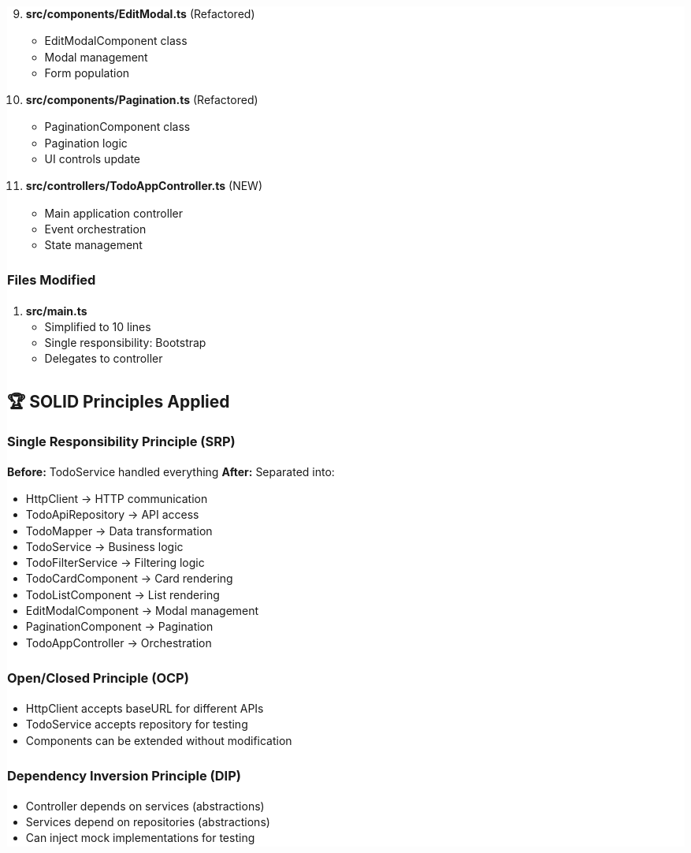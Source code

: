 9. **src/components/EditModal.ts** (Refactored)

   - EditModalComponent class
   - Modal management
   - Form population

10. **src/components/Pagination.ts** (Refactored)

    - PaginationComponent class
    - Pagination logic
    - UI controls update

11. **src/controllers/TodoAppController.ts** (NEW)
    - Main application controller
    - Event orchestration
    - State management

### Files Modified

1. **src/main.ts**
   - Simplified to 10 lines
   - Single responsibility: Bootstrap
   - Delegates to controller

## 🏆 SOLID Principles Applied

### Single Responsibility Principle (SRP)

**Before:** TodoService handled everything
**After:** Separated into:

- HttpClient → HTTP communication
- TodoApiRepository → API access
- TodoMapper → Data transformation
- TodoService → Business logic
- TodoFilterService → Filtering logic
- TodoCardComponent → Card rendering
- TodoListComponent → List rendering
- EditModalComponent → Modal management
- PaginationComponent → Pagination
- TodoAppController → Orchestration

### Open/Closed Principle (OCP)

- HttpClient accepts baseURL for different APIs
- TodoService accepts repository for testing
- Components can be extended without modification

### Dependency Inversion Principle (DIP)

- Controller depends on services (abstractions)
- Services depend on repositories (abstractions)
- Can inject mock implementations for testing
